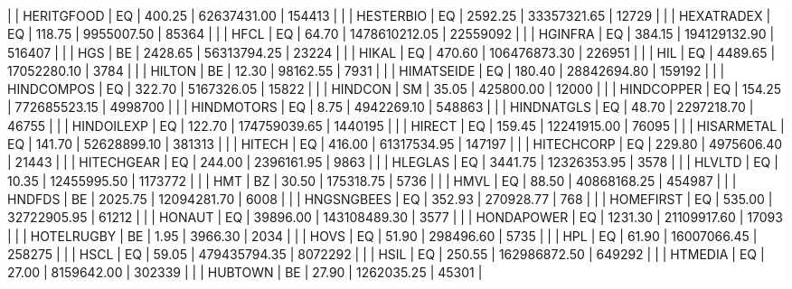 |  | HERITGFOOD | EQ | 400.25 | 62637431.00 | 154413 |
|  | HESTERBIO | EQ | 2592.25 | 33357321.65 | 12729 |
|  | HEXATRADEX | EQ | 118.75 | 9955007.50 | 85364 |
|  | HFCL | EQ | 64.70 | 1478610212.05 | 22559092 |
|  | HGINFRA | EQ | 384.15 | 194129132.90 | 516407 |
|  | HGS | BE | 2428.65 | 56313794.25 | 23224 |
|  | HIKAL | EQ | 470.60 | 106476873.30 | 226951 |
|  | HIL | EQ | 4489.65 | 17052280.10 | 3784 |
|  | HILTON | BE | 12.30 | 98162.55 | 7931 |
|  | HIMATSEIDE | EQ | 180.40 | 28842694.80 | 159192 |
|  | HINDCOMPOS | EQ | 322.70 | 5167326.05 | 15822 |
|  | HINDCON | SM | 35.05 | 425800.00 | 12000 |
|  | HINDCOPPER | EQ | 154.25 | 772685523.15 | 4998700 |
|  | HINDMOTORS | EQ | 8.75 | 4942269.10 | 548863 |
|  | HINDNATGLS | EQ | 48.70 | 2297218.70 | 46755 |
|  | HINDOILEXP | EQ | 122.70 | 174759039.65 | 1440195 |
|  | HIRECT | EQ | 159.45 | 12241915.00 | 76095 |
|  | HISARMETAL | EQ | 141.70 | 52628899.10 | 381313 |
|  | HITECH | EQ | 416.00 | 61317534.95 | 147197 |
|  | HITECHCORP | EQ | 229.80 | 4975606.40 | 21443 |
|  | HITECHGEAR | EQ | 244.00 | 2396161.95 | 9863 |
|  | HLEGLAS | EQ | 3441.75 | 12326353.95 | 3578 |
|  | HLVLTD | EQ | 10.35 | 12455995.50 | 1173772 |
|  | HMT | BZ | 30.50 | 175318.75 | 5736 |
|  | HMVL | EQ | 88.50 | 40868168.25 | 454987 |
|  | HNDFDS | BE | 2025.75 | 12094281.70 | 6008 |
|  | HNGSNGBEES | EQ | 352.93 | 270928.77 | 768 |
|  | HOMEFIRST | EQ | 535.00 | 32722905.95 | 61212 |
|  | HONAUT | EQ | 39896.00 | 143108489.30 | 3577 |
|  | HONDAPOWER | EQ | 1231.30 | 21109917.60 | 17093 |
|  | HOTELRUGBY | BE | 1.95 | 3966.30 | 2034 |
|  | HOVS | EQ | 51.90 | 298496.60 | 5735 |
|  | HPL | EQ | 61.90 | 16007066.45 | 258275 |
|  | HSCL | EQ | 59.05 | 479435794.35 | 8072292 |
|  | HSIL | EQ | 250.55 | 162986872.50 | 649292 |
|  | HTMEDIA | EQ | 27.00 | 8159642.00 | 302339 |
|  | HUBTOWN | BE | 27.90 | 1262035.25 | 45301 |